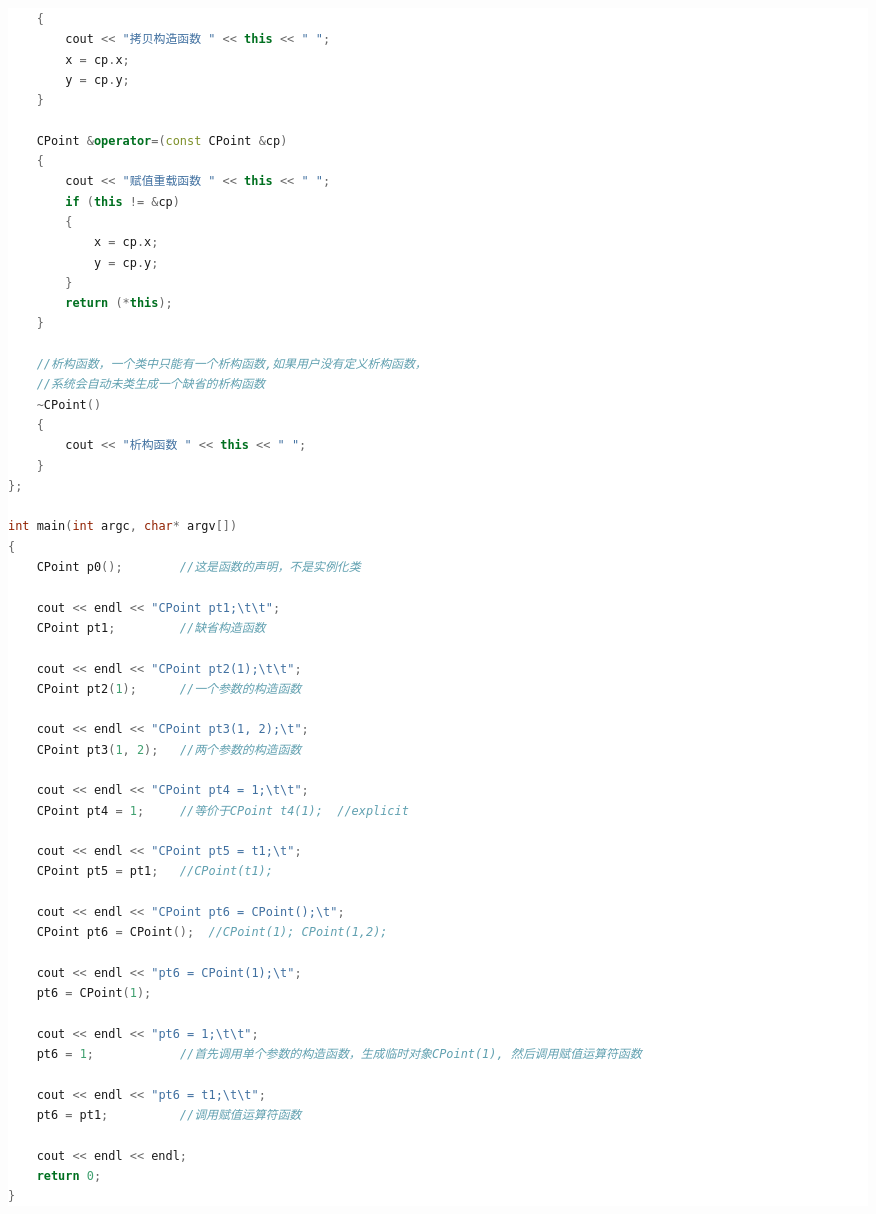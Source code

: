 ```cpp
	{
		cout << "拷贝构造函数 " << this << " ";
		x = cp.x;
		y = cp.y;
	}

	CPoint &operator=(const CPoint &cp)
	{
		cout << "赋值重载函数 " << this << " ";
		if (this != &cp)
		{
			x = cp.x;
			y = cp.y;
		}
		return (*this);
	}

	//析构函数，一个类中只能有一个析构函数,如果用户没有定义析构函数，
	//系统会自动未类生成一个缺省的析构函数
	~CPoint()
	{
		cout << "析构函数 " << this << " ";
	}
};

int main(int argc, char* argv[])
{
	CPoint p0();		//这是函数的声明，不是实例化类

	cout << endl << "CPoint pt1;\t\t";
	CPoint pt1;			//缺省构造函数
	
	cout << endl << "CPoint pt2(1);\t\t";
	CPoint pt2(1);		//一个参数的构造函数

	cout << endl << "CPoint pt3(1, 2);\t";
	CPoint pt3(1, 2);	//两个参数的构造函数

	cout << endl << "CPoint pt4 = 1;\t\t";
	CPoint pt4 = 1;		//等价于CPoint t4(1);	//explicit

	cout << endl << "CPoint pt5 = t1;\t";
	CPoint pt5 = pt1;	//CPoint(t1);

	cout << endl << "CPoint pt6 = CPoint();\t";
	CPoint pt6 = CPoint();	//CPoint(1); CPoint(1,2);

	cout << endl << "pt6 = CPoint(1);\t";
	pt6 = CPoint(1);

	cout << endl << "pt6 = 1;\t\t";
	pt6 = 1;			//首先调用单个参数的构造函数，生成临时对象CPoint(1), 然后调用赋值运算符函数
	
	cout << endl << "pt6 = t1;\t\t";
	pt6 = pt1;			//调用赋值运算符函数

	cout << endl << endl;
	return 0;
}

```
